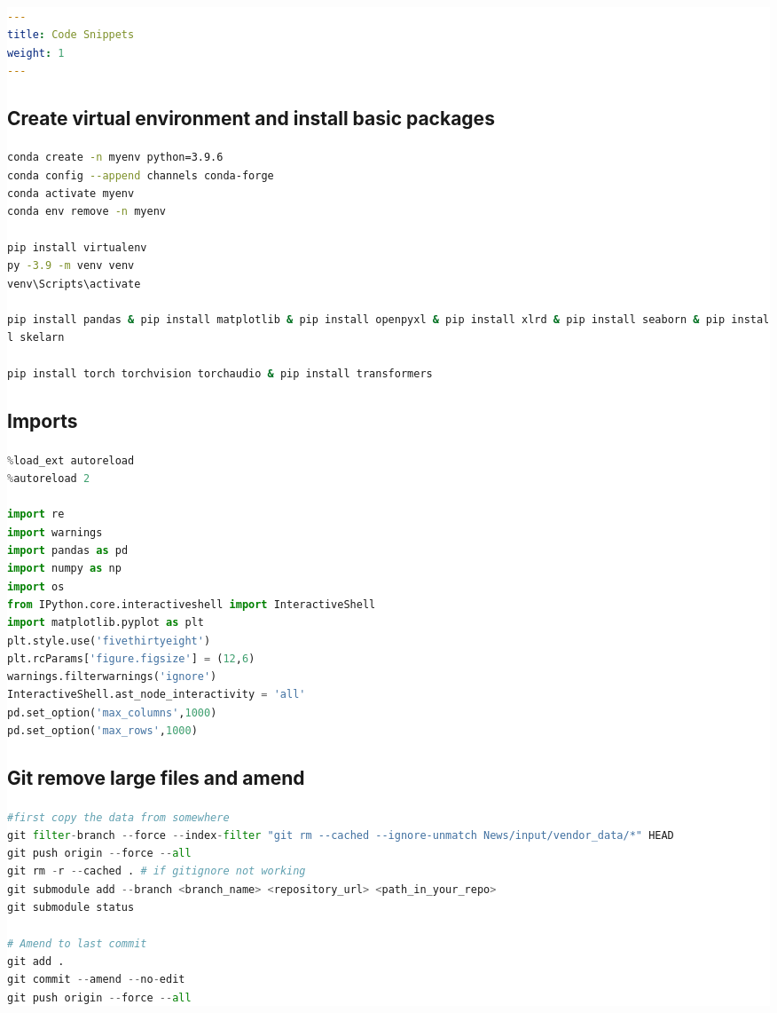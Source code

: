 ```yaml
---
title: Code Snippets
weight: 1
---
```



## Create virtual environment and install basic packages

```bash
conda create -n myenv python=3.9.6
conda config --append channels conda-forge
conda activate myenv
conda env remove -n myenv

pip install virtualenv 
py -3.9 -m venv venv 
venv\Scripts\activate

pip install pandas & pip install matplotlib & pip install openpyxl & pip install xlrd & pip install seaborn & pip install skelarn

pip install torch torchvision torchaudio & pip install transformers
```

## Imports

```python
%load_ext autoreload
%autoreload 2

import re
import warnings
import pandas as pd
import numpy as np
import os
from IPython.core.interactiveshell import InteractiveShell
import matplotlib.pyplot as plt
plt.style.use('fivethirtyeight') 
plt.rcParams['figure.figsize'] = (12,6)
warnings.filterwarnings('ignore')
InteractiveShell.ast_node_interactivity = 'all'
pd.set_option('max_columns',1000)
pd.set_option('max_rows',1000)
```

## Git remove large files and amend 


```python
#first copy the data from somewhere
git filter-branch --force --index-filter "git rm --cached --ignore-unmatch News/input/vendor_data/*" HEAD
git push origin --force --all
git rm -r --cached . # if gitignore not working
git submodule add --branch <branch_name> <repository_url> <path_in_your_repo>
git submodule status

# Amend to last commit
git add .
git commit --amend --no-edit
git push origin --force --all

```